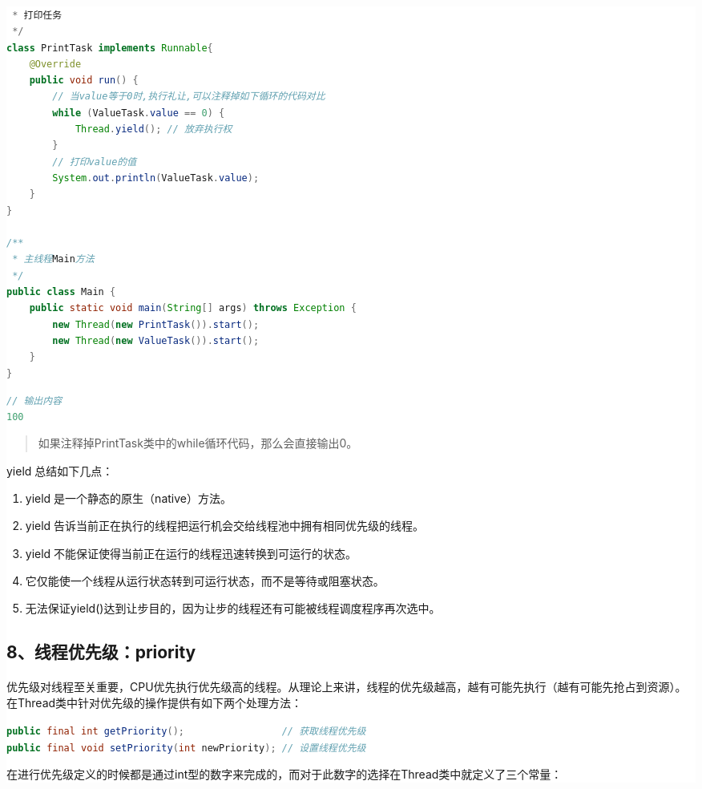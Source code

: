 ```java
 * 打印任务
 */
class PrintTask implements Runnable{
    @Override
    public void run() {
        // 当value等于0时,执行礼让,可以注释掉如下循环的代码对比
        while (ValueTask.value == 0) {
            Thread.yield(); // 放弃执行权
        }
        // 打印value的值
        System.out.println(ValueTask.value);
    }
}

/**
 * 主线程Main方法
 */
public class Main {
    public static void main(String[] args) throws Exception {
        new Thread(new PrintTask()).start();
        new Thread(new ValueTask()).start();
    }
}
```

```java
// 输出内容
100
```

> 如果注释掉PrintTask类中的while循环代码，那么会直接输出0。

yield 总结如下几点：

1. yield 是一个静态的原生（native）方法。

2. yield 告诉当前正在执行的线程把运行机会交给线程池中拥有相同优先级的线程。

3. yield 不能保证使得当前正在运行的线程迅速转换到可运行的状态。

4. 它仅能使一个线程从运行状态转到可运行状态，而不是等待或阻塞状态。

5. 无法保证yield()达到让步目的，因为让步的线程还有可能被线程调度程序再次选中。



## 8、线程优先级：priority

优先级对线程至关重要，CPU优先执行优先级高的线程。从理论上来讲，线程的优先级越高，越有可能先执行（越有可能先抢占到资源）。在Thread类中针对优先级的操作提供有如下两个处理方法：

```java
public final int getPriority();                 // 获取线程优先级
public final void setPriority(int newPriority); // 设置线程优先级
```

在进行优先级定义的时候都是通过int型的数字来完成的，而对于此数字的选择在Thread类中就定义了三个常量：
